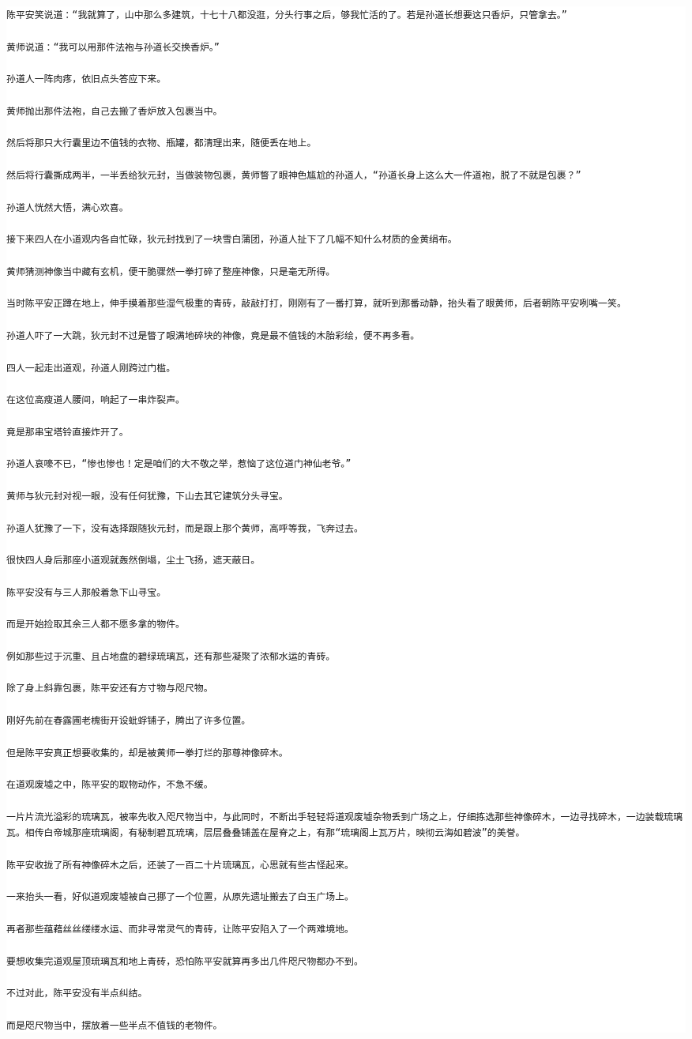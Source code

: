     陈平安笑说道：“我就算了，山中那么多建筑，十七十八都没逛，分头行事之后，够我忙活的了。若是孙道长想要这只香炉，只管拿去。”

    黄师说道：“我可以用那件法袍与孙道长交换香炉。”

    孙道人一阵肉疼，依旧点头答应下来。

    黄师抛出那件法袍，自己去搬了香炉放入包裹当中。

    然后将那只大行囊里边不值钱的衣物、瓶罐，都清理出来，随便丢在地上。

    然后将行囊撕成两半，一半丢给狄元封，当做装物包裹，黄师瞥了眼神色尴尬的孙道人，“孙道长身上这么大一件道袍，脱了不就是包裹？”

    孙道人恍然大悟，满心欢喜。

    接下来四人在小道观内各自忙碌，狄元封找到了一块雪白蒲团，孙道人扯下了几幅不知什么材质的金黄绢布。

    黄师猜测神像当中藏有玄机，便干脆骤然一拳打碎了整座神像，只是毫无所得。

    当时陈平安正蹲在地上，伸手摸着那些湿气极重的青砖，敲敲打打，刚刚有了一番打算，就听到那番动静，抬头看了眼黄师，后者朝陈平安咧嘴一笑。

    孙道人吓了一大跳，狄元封不过是瞥了眼满地碎块的神像，竟是最不值钱的木胎彩绘，便不再多看。

    四人一起走出道观，孙道人刚跨过门槛。

    在这位高瘦道人腰间，响起了一串炸裂声。

    竟是那串宝塔铃直接炸开了。

    孙道人哀嚎不已，“惨也惨也！定是咱们的大不敬之举，惹恼了这位道门神仙老爷。”

    黄师与狄元封对视一眼，没有任何犹豫，下山去其它建筑分头寻宝。

    孙道人犹豫了一下，没有选择跟随狄元封，而是跟上那个黄师，高呼等我，飞奔过去。

    很快四人身后那座小道观就轰然倒塌，尘土飞扬，遮天蔽日。

    陈平安没有与三人那般着急下山寻宝。

    而是开始捡取其余三人都不愿多拿的物件。

    例如那些过于沉重、且占地盘的碧绿琉璃瓦，还有那些凝聚了浓郁水运的青砖。

    除了身上斜靠包裹，陈平安还有方寸物与咫尺物。

    刚好先前在春露圃老槐街开设蚍蜉铺子，腾出了许多位置。

    但是陈平安真正想要收集的，却是被黄师一拳打烂的那尊神像碎木。

    在道观废墟之中，陈平安的取物动作，不急不缓。

    一片片流光溢彩的琉璃瓦，被率先收入咫尺物当中，与此同时，不断出手轻轻将道观废墟杂物丢到广场之上，仔细拣选那些神像碎木，一边寻找碎木，一边装载琉璃瓦。相传白帝城那座琉璃阁，有秘制碧瓦琉璃，层层叠叠铺盖在屋脊之上，有那“琉璃阁上瓦万片，映彻云海如碧波”的美誉。

    陈平安收拢了所有神像碎木之后，还装了一百二十片琉璃瓦，心思就有些古怪起来。

    一来抬头一看，好似道观废墟被自己挪了一个位置，从原先遗址搬去了白玉广场上。

    再者那些蕴藉丝丝缕缕水运、而非寻常灵气的青砖，让陈平安陷入了一个两难境地。

    要想收集完道观屋顶琉璃瓦和地上青砖，恐怕陈平安就算再多出几件咫尺物都办不到。

    不过对此，陈平安没有半点纠结。

    而是咫尺物当中，摆放着一些半点不值钱的老物件。

